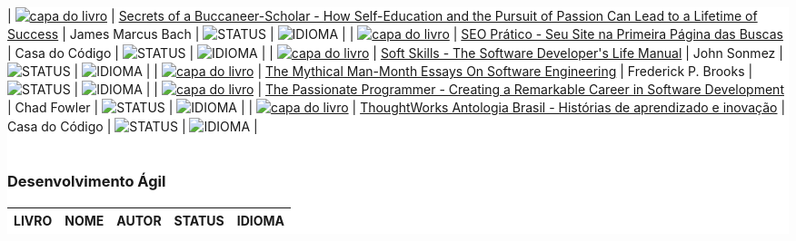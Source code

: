 | [![capa do livro](https://github.com/KAYOKG/BibliotecaDev/blob/main/.github/img/Secrets%20of%20a%20Buccaneer-Scholar%20-%20How%20Self-Education%20and%20the%20Pursuit%20of%20Passion%20Can%20Lead%20to%20a%20Lifetime%20of%20Success.svg)](https://www.amazon.com.br/Secrets-Buccaneer-Scholar-Self-Education-Pursuit-Lifetime/dp/1439109087) | [Secrets of a Buccaneer-Scholar - How Self-Education and the Pursuit of Passion Can Lead to a Lifetime of Success](https://github.com/KAYOKG/BibliotecaDev/blob/main/LivrosDev/Secrets%20of%20a%20Buccaneer-Scholar%20-%20How%20Self-Education%20and%20the%20Pursuit%20of%20Passion%20Can%20Lead%20to%20a%20Lifetime%20of%20Success%20-%20Autor%20(James%20Marcus%20Bach).pdf) | James Marcus Bach | ![STATUS](https://user-images.githubusercontent.com/98864503/232176474-b32dd53d-caeb-4053-9189-d8d07171d5d7.png) | ![IDIOMA](https://user-images.githubusercontent.com/98864503/232176386-56cfbf3a-27b5-40e6-bf86-892f8645cbc3.png) |
| [![capa do livro](https://github.com/KAYOKG/BibliotecaDev/blob/main/.github/img/SEO%20Pr%C3%A1tico%20-%20Seu%20Site%20na%20Primeira%20P%C3%A1gina%20das%20Buscas.svg)](https://www.amazon.com.br/Prático-Site-Primeira-Página-Buscas/dp/8555190347) | [SEO Prático - Seu Site na Primeira Página das Buscas](https://github.com/KAYOKG/BibliotecaDev/blob/main/LivrosDev/SEO%20Prático%20-%20Seu%20Site%20na%20Primeira%20Página%20das%20Buscas%20-%20Autor%20(Casa%20do%20Código).pdf) | Casa do Código | ![STATUS](https://user-images.githubusercontent.com/98864503/232176474-b32dd53d-caeb-4053-9189-d8d07171d5d7.png) | ![IDIOMA](https://user-images.githubusercontent.com/98864503/232176253-313aac7b-b0c8-49f3-b234-10eeba6a2077.png) |
| [![capa do livro](https://github.com/KAYOKG/BibliotecaDev/blob/main/.github/img/Soft%20Skills%20-%20The%20Software%20Developer's%20Life%20Manual.svg)](https://www.amazon.com.br/Soft-Skills-Software-Developers-Manual/dp/0999081446/ref=tmm_pap_swatch_0?_encoding=UTF8&qid=1681873030&sr=1-1) | [Soft Skills - The Software Developer's Life Manual](https://github.com/KAYOKG/BibliotecaDev/blob/main/LivrosDev/SEO%20Prático%20-%20Seu%20Site%20na%20Primeira%20Página%20das%20Buscas%20-%20Autor%20(Casa%20do%20Código).pdf) | John Sonmez | ![STATUS](https://user-images.githubusercontent.com/98864503/232176474-b32dd53d-caeb-4053-9189-d8d07171d5d7.png) | ![IDIOMA](https://user-images.githubusercontent.com/98864503/232176253-313aac7b-b0c8-49f3-b234-10eeba6a2077.png) |
| [![capa do livro](https://github.com/KAYOKG/BibliotecaDev/blob/main/.github/img/The%20Mythical%20Man-Month%20Essays%20On%20Software%20Engineering.svg)](https://www.amazon.com.br/Mythical-Man-Month-Software-Engineering-Anniversary/dp/0201835959/ref=sr_1_1?__mk_pt_BR=ÅMÅŽÕÑ&crid=3BHH4NIO9B9FW&keywords=The+Mythical+Man-Month+Essays+On+Software+Engineering&qid=1681873056&s=books&sprefix=the+mythical+man-month+essays+on+software+engineering%2Cstripbooks%2C192&sr=1-1&ufe=app_do%3Aamzn1.fos.4bb5663b-6f7d-4772-84fa-7c7f565ec65b) | [The Mythical Man-Month Essays On Software Engineering](https://github.com/KAYOKG/BibliotecaDev/blob/main/LivrosDev/The%20Mythical%20Man-Month%20Essays%20On%20Software%20Engineering%20-%20Author%20(Frederick%20P.%20Brooks).pdf) | Frederick P. Brooks | ![STATUS](https://user-images.githubusercontent.com/98864503/232176474-b32dd53d-caeb-4053-9189-d8d07171d5d7.png) | ![IDIOMA](https://user-images.githubusercontent.com/98864503/232176386-56cfbf3a-27b5-40e6-bf86-892f8645cbc3.png) |
| [![capa do livro](https://github.com/KAYOKG/BibliotecaDev/blob/main/.github/img/The%20Passionate%20Programmer%20-%20Creating%20a%20Remarkable%20Career%20in%20Software%20Development.svg)](https://www.amazon.com.br/Passionate-Programmer-Creating-Remarkable-Development/dp/1934356344/ref=tmm_pap_swatch_0?_encoding=UTF8&qid=1681873077&sr=1-1) | [The Passionate Programmer - Creating a Remarkable Career in Software Development](https://github.com/KAYOKG/BibliotecaDev/blob/main/LivrosDev/The%20Mythical%20Man-Month%20Essays%20On%20Software%20Engineering%20-%20Author%20(Frederick%20P.%20Brooks).pdf) | Chad Fowler | ![STATUS](https://user-images.githubusercontent.com/98864503/232176474-b32dd53d-caeb-4053-9189-d8d07171d5d7.png) | ![IDIOMA](https://user-images.githubusercontent.com/98864503/232176386-56cfbf3a-27b5-40e6-bf86-892f8645cbc3.png) |
| [![capa do livro](https://github.com/KAYOKG/BibliotecaDev/blob/main/.github/img/ThoughtWorks%20Antologia%20Brasil%20-%20Histórias%20de%20aprendizado%20e%20inovação.svg)](https://www.amazon.com.br/ThoughtWorks-Antologia-Histórias-Aprendizado-Inovação/dp/8555190673/ref=sr_1_1?__mk_pt_BR=ÅMÅŽÕÑ&crid=3JN2W5W76901T&keywords=ThoughtWorks+Antologia+Brasil+-+Histórias+de+aprendizado+e+inovação&qid=1681873112&s=books&sprefix=thoughtworks+antologia+brasil+-+histórias+de+aprendizado+e+inovação%2Cstripbooks%2C346&sr=1-1) | [ThoughtWorks Antologia Brasil - Histórias de aprendizado e inovação](https://github.com/KAYOKG/BibliotecaDev/blob/main/LivrosDev/ThoughtWorks%20Antologia%20Brasil%20-%20Histórias%20de%20aprendizado%20e%20inovação%20-%20Autor%20(Casa%20do%20Código).pdf) | Casa do Código | ![STATUS](https://user-images.githubusercontent.com/98864503/232176474-b32dd53d-caeb-4053-9189-d8d07171d5d7.png) | ![IDIOMA](https://user-images.githubusercontent.com/98864503/232176253-313aac7b-b0c8-49f3-b234-10eeba6a2077.png) |
#
### Desenvolvimento Ágil

| LIVRO | NOME | AUTOR |  STATUS | IDIOMA |
| - | - | - | - | - |